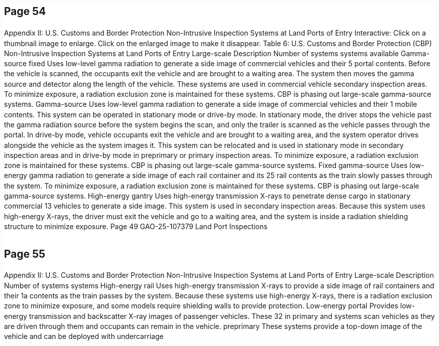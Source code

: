 ## Page 54

Appendix II: U.S. Customs and Border
Protection Non-Intrusive Inspection Systems
at Land Ports of Entry
Interactive: Click on a thumbnail image to enlarge. Click on the enlarged image to make it disappear.
Table 6: U.S. Customs and Border Protection (CBP) Non-Intrusive Inspection Systems at Land Ports of Entry
Large-scale Description Number of
systems systems
available
Gamma-source fixed Uses low-level gamma radiation to generate a side image of commercial vehicles and their 5
portal contents. Before the vehicle is scanned, the occupants exit the vehicle and are brought to a
waiting area. The system then moves the gamma source and detector along the length of the
vehicle.
These systems are used in commercial vehicle secondary inspection areas.
To minimize exposure, a radiation exclusion zone is maintained for these systems. CBP is
phasing out large-scale gamma-source systems.
Gamma-source Uses low-level gamma radiation to generate a side image of commercial vehicles and their 1
mobile contents. This system can be operated in stationary mode or drive-by mode. In stationary mode,
the driver stops the vehicle past the gamma radiation source before the system begins the
scan, and only the trailer is scanned as the vehicle passes through the portal. In drive-by mode,
vehicle occupants exit the vehicle and are brought to a waiting area, and the system operator
drives alongside the vehicle as the system images it.
This system can be relocated and is used in stationary mode in secondary inspection areas and
in drive-by mode in preprimary or primary inspection areas.
To minimize exposure, a radiation exclusion zone is maintained for these systems. CBP is
phasing out large-scale gamma-source systems.
Fixed gamma-source Uses low-energy gamma radiation to generate a side image of each rail container and its 25
rail contents as the train slowly passes through the system.
To minimize exposure, a radiation exclusion zone is maintained for these systems. CBP is
phasing out large-scale gamma-source systems.
High-energy gantry Uses high-energy transmission X-rays to penetrate dense cargo in stationary commercial 13
vehicles to generate a side image. This system is used in secondary inspection areas.
Because this system uses high-energy X-rays, the driver must exit the vehicle and go to a
waiting area, and the system is inside a radiation shielding structure to minimize exposure.
Page 49 GAO-25-107379 Land Port Inspections


## Page 55

Appendix II: U.S. Customs and Border
Protection Non-Intrusive Inspection Systems
at Land Ports of Entry
Large-scale Description Number of
systems systems
High-energy rail Uses high-energy transmission X-rays to provide a side image of rail containers and their 1a
contents as the train passes by the system.
Because these systems use high-energy X-rays, there is a radiation exclusion zone to minimize
exposure, and some models require shielding walls to provide protection.
Low-energy portal Provides low-energy transmission and backscatter X-ray images of passenger vehicles. These 32
in primary and systems scan vehicles as they are driven through them and occupants can remain in the vehicle.
preprimary
These systems provide a top-down image of the vehicle and can be deployed with undercarriage